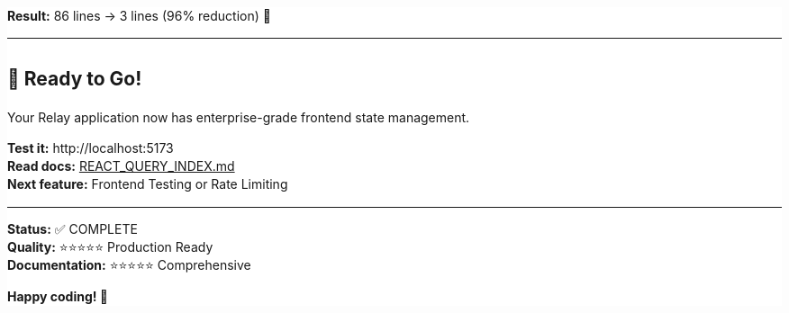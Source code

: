 **Result:** 86 lines → 3 lines (96% reduction) 🎉

---

## 🚀 Ready to Go!

Your Relay application now has enterprise-grade frontend state management.

**Test it:** http://localhost:5173  
**Read docs:** [REACT_QUERY_INDEX.md](REACT_QUERY_INDEX.md)  
**Next feature:** Frontend Testing or Rate Limiting

---

**Status:** ✅ COMPLETE  
**Quality:** ⭐⭐⭐⭐⭐ Production Ready  
**Documentation:** ⭐⭐⭐⭐⭐ Comprehensive

**Happy coding! 🎉**
